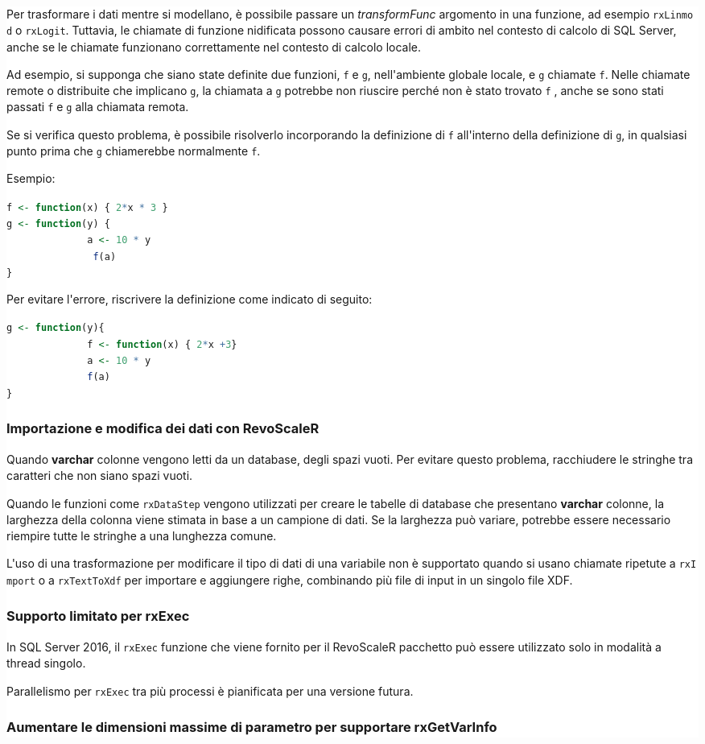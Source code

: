 Per trasformare i dati mentre si modellano, è possibile passare un *transformFunc* argomento in una funzione, ad esempio `rxLinmod` o `rxLogit`. Tuttavia, le chiamate di funzione nidificata possono causare errori di ambito nel contesto di calcolo di SQL Server, anche se le chiamate funzionano correttamente nel contesto di calcolo locale.

Ad esempio, si supponga che siano state definite due funzioni, `f` e `g`, nell'ambiente globale locale, e `g` chiamate `f`. Nelle chiamate remote o distribuite che implicano `g`, la chiamata a `g` potrebbe non riuscire perché non è stato trovato `f` , anche se sono stati passati `f` e `g` alla chiamata remota.

Se si verifica questo problema, è possibile risolverlo incorporando la definizione di `f` all'interno della definizione di `g`, in qualsiasi punto prima che `g` chiamerebbe normalmente `f`.

Esempio:

```r
f <- function(x) { 2*x * 3 }
g <- function(y) {
              a <- 10 * y
               f(a)
}
```

Per evitare l'errore, riscrivere la definizione come indicato di seguito:

```r
g <- function(y){
              f <- function(x) { 2*x +3}
              a <- 10 * y
              f(a)
}
```

### <a name="data-import-and-manipulation-using-revoscaler"></a>Importazione e modifica dei dati con RevoScaleR

Quando **varchar** colonne vengono letti da un database, degli spazi vuoti. Per evitare questo problema, racchiudere le stringhe tra caratteri che non siano spazi vuoti.

Quando le funzioni come `rxDataStep` vengono utilizzati per creare le tabelle di database che presentano **varchar** colonne, la larghezza della colonna viene stimata in base a un campione di dati. Se la larghezza può variare, potrebbe essere necessario riempire tutte le stringhe a una lunghezza comune.

L'uso di una trasformazione per modificare il tipo di dati di una variabile non è supportato quando si usano chiamate ripetute a `rxImport` o a `rxTextToXdf` per importare e aggiungere righe, combinando più file di input in un singolo file XDF.

### <a name="limited-support-for-rxexec"></a>Supporto limitato per rxExec

In SQL Server 2016, il `rxExec` funzione che viene fornito per il RevoScaleR pacchetto può essere utilizzato solo in modalità a thread singolo.

Parallelismo per `rxExec` tra più processi è pianificata per una versione futura.

### <a name="increase-the-maximum-parameter-size-to-support-rxgetvarinfo"></a>Aumentare le dimensioni massime di parametro per supportare rxGetVarInfo

